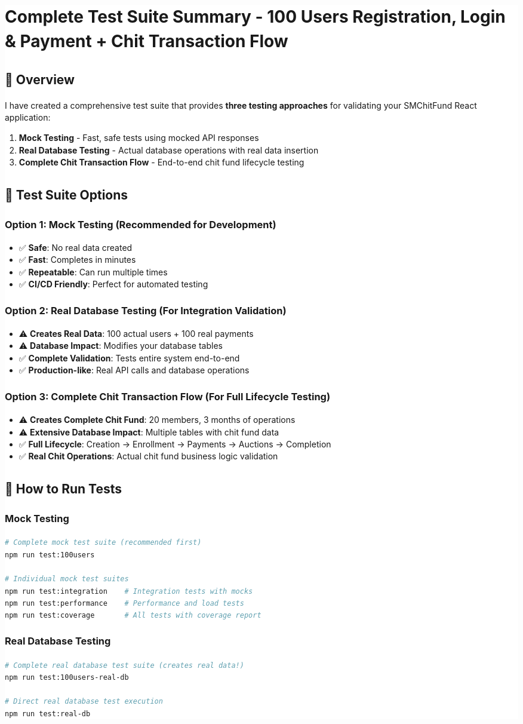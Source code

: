 # Complete Test Suite Summary - 100 Users Registration, Login & Payment + Chit Transaction Flow

## 🎯 Overview

I have created a comprehensive test suite that provides **three testing approaches** for validating your SMChitFund React application:

1. **Mock Testing** - Fast, safe tests using mocked API responses
2. **Real Database Testing** - Actual database operations with real data insertion
3. **Complete Chit Transaction Flow** - End-to-end chit fund lifecycle testing

## 🧪 Test Suite Options

### Option 1: Mock Testing (Recommended for Development)
- ✅ **Safe**: No real data created
- ✅ **Fast**: Completes in minutes
- ✅ **Repeatable**: Can run multiple times
- ✅ **CI/CD Friendly**: Perfect for automated testing

### Option 2: Real Database Testing (For Integration Validation)
- ⚠️ **Creates Real Data**: 100 actual users + 100 real payments
- ⚠️ **Database Impact**: Modifies your database tables
- ✅ **Complete Validation**: Tests entire system end-to-end
- ✅ **Production-like**: Real API calls and database operations

### Option 3: Complete Chit Transaction Flow (For Full Lifecycle Testing)
- ⚠️ **Creates Complete Chit Fund**: 20 members, 3 months of operations
- ⚠️ **Extensive Database Impact**: Multiple tables with chit fund data
- ✅ **Full Lifecycle**: Creation → Enrollment → Payments → Auctions → Completion
- ✅ **Real Chit Operations**: Actual chit fund business logic validation

## 🚀 How to Run Tests

### Mock Testing
```bash
# Complete mock test suite (recommended first)
npm run test:100users

# Individual mock test suites
npm run test:integration    # Integration tests with mocks
npm run test:performance    # Performance and load tests
npm run test:coverage       # All tests with coverage report
```

### Real Database Testing
```bash
# Complete real database test suite (creates real data!)
npm run test:100users-real-db

# Direct real database test execution
npm run test:real-db
```
